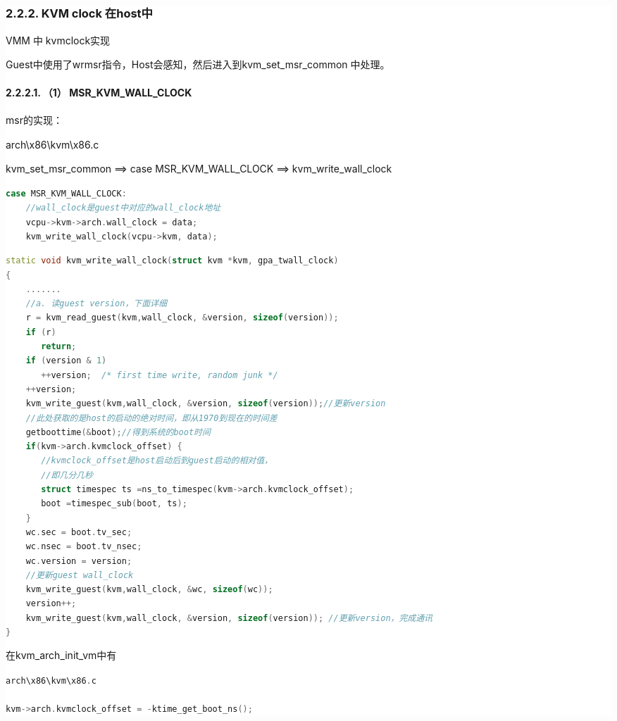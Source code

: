 
### 2.2.2. KVM clock 在host中

VMM 中 kvmclock实现

Guest中使用了wrmsr指令，Host会感知，然后进入到kvm_set_msr_common 中处理。

#### 2.2.2.1. （1） MSR_KVM_WALL_CLOCK

msr的实现：

arch\x86\kvm\x86.c

kvm_set_msr_common ==>  case MSR_KVM_WALL_CLOCK ==> kvm_write_wall_clock

```cpp
case MSR_KVM_WALL_CLOCK:
	//wall_clock是guest中对应的wall_clock地址
	vcpu->kvm->arch.wall_clock = data;
	kvm_write_wall_clock(vcpu->kvm, data);
```

```cpp
static void kvm_write_wall_clock(struct kvm *kvm, gpa_twall_clock)
{
    .......
    //a. 读guest version，下面详细
    r = kvm_read_guest(kvm,wall_clock, &version, sizeof(version));
    if (r)
       return;
    if (version & 1)
       ++version;  /* first time write, random junk */
    ++version;
    kvm_write_guest(kvm,wall_clock, &version, sizeof(version));//更新version
    //此处获取的是host的启动的绝对时间，即从1970到现在的时间差
    getboottime(&boot);//得到系统的boot时间
    if(kvm->arch.kvmclock_offset) {
       //kvmclock_offset是host启动后到guest启动的相对值，
       //即几分几秒
       struct timespec ts =ns_to_timespec(kvm->arch.kvmclock_offset);
       boot =timespec_sub(boot, ts);
    }
    wc.sec = boot.tv_sec;
    wc.nsec = boot.tv_nsec;
    wc.version = version;
    //更新guest wall_clock
    kvm_write_guest(kvm,wall_clock, &wc, sizeof(wc));
    version++;
    kvm_write_guest(kvm,wall_clock, &version, sizeof(version)); //更新version，完成通讯
}
```

在kvm_arch_init_vm中有

```cpp
arch\x86\kvm\x86.c

kvm->arch.kvmclock_offset = -ktime_get_boot_ns();
```
